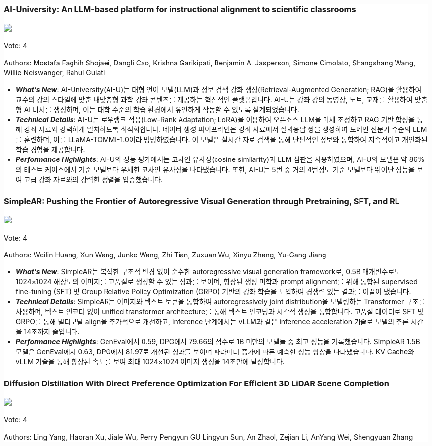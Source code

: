 ### [AI-University: An LLM-based platform for instructional alignment to scientific classrooms](https://arxiv.org/abs/2504.08846)

![](https://cdn-thumbnails.huggingface.co/social-thumbnails/papers/2504.08846.png)

Vote: 4

Authors: Mostafa Faghih Shojaei, Dangli Cao, Krishna Garikipati, Benjamin A. Jasperson, Simone Cimolato, Shangshang Wang, Willie Neiswanger, Rahul Gulati

- ***What's New***: AI-University(AI-U)는 대형 언어 모델(LLM)과 정보 검색 강화 생성(Retrieval-Augmented Generation; RAG)을 활용하여 교수의 강의 스타일에 맞춘 내맞춤형 과학 강좌 콘텐츠를 제공하는 혁신적인 플랫폼입니다. AI-U는 강좌 강의 동영상, 노트, 교재를 활용하여 맞춤형 AI 비서를 생성하며, 이는 대학 수준의 학습 환경에서 유연하게 작동할 수 있도록 설계되었습니다.
- ***Technical Details***: AI-U는 로우랭크 적응(Low-Rank Adaptation; LoRA)을 이용하여 오픈소스 LLM을 미세 조정하고 RAG 기반 합성을 통해 강좌 자료와 강력하게 일치하도록 최적화합니다. 데이터 생성 파이프라인은 강좌 자료에서 질의응답 쌍을 생성하여 도메인 전문가 수준의 LLM를 훈련하며, 이를 LLaMA-TOMMI-1.0이라 명명하였습니다. 이 모델은 실시간 자료 검색을 통해 단편적인 정보와 통합하여 지속적이고 개인화된 학습 경험을 제공합니다.
- ***Performance Highlights***: AI-U의 성능 평가에서는 코사인 유사성(cosine similarity)과 LLM 심판을 사용하였으며, AI-U의 모델은 약 86%의 테스트 케이스에서 기준 모델보다 우세한 코사인 유사성을 나타냈습니다. 또한, AI-U는 5번 중 거의 4번정도 기준 모델보다 뛰어난 성능을 보여 고급 강좌 자료와의 강력한 정렬을 입증했습니다.

### [SimpleAR: Pushing the Frontier of Autoregressive Visual Generation through Pretraining, SFT, and RL](https://arxiv.org/abs/2504.11455)

![](https://cdn-thumbnails.huggingface.co/social-thumbnails/papers/2504.11455.png)

Vote: 4

Authors: Weilin Huang, Xun Wang, Junke Wang, Zhi Tian, Zuxuan Wu, Xinyu Zhang, Yu-Gang Jiang

- ***What's New***: SimpleAR는 복잡한 구조적 변경 없이 순수한 autoregressive visual generation framework로, 0.5B 매개변수로도 1024×1024 해상도의 이미지를 고품질로 생성할 수 있는 성과를 보이며, 향상된 생성 미학과 prompt alignment를 위해 통합된 supervised fine-tuning (SFT) 및 Group Relative Policy Optimization (GRPO) 기반의 강화 학습을 도입하여 경쟁력 있는 결과를 이끌어 냈습니다.
- ***Technical Details***: SimpleAR는 이미지와 텍스트 토큰을 통합하여 autoregressively joint distribution을 모델링하는 Transformer 구조를 사용하며, 텍스트 인코더 없이 unified transformer architecture를 통해 텍스트 인코딩과 시각적 생성을 통합합니다. 고품질 데이터로 SFT 및 GRPO를 통해 멀티모달 align을 추가적으로 개선하고, inference 단계에서는 vLLM과 같은 inference acceleration 기술로 모델의 추론 시간을 14초까지 줄입니다.
- ***Performance Highlights***: GenEval에서 0.59, DPG에서 79.66의 점수로 1B 미만의 모델들 중 최고 성능을 기록했습니다. SimpleAR 1.5B 모델은 GenEval에서 0.63, DPG에서 81.97로 개선된 성과를 보이며 파라미터 증가에 따른 예측한 성능 향상을 나타냈습니다. KV Cache와 vLLM 기술을 통해 향상된 속도를 보여 최대 1024×1024 이미지 생성을 14초만에 달성합니다.

### [Diffusion Distillation With Direct Preference Optimization For Efficient 3D LiDAR Scene Completion](https://arxiv.org/abs/2504.11447)

![](https://cdn-thumbnails.huggingface.co/social-thumbnails/papers/2504.11447.png)

Vote: 4

Authors: Ling Yang, Haoran Xu, Jiale Wu, Perry Pengyun GU Lingyun Sun, An Zhaol, Zejian Li, AnYang Wei, Shengyuan Zhang
